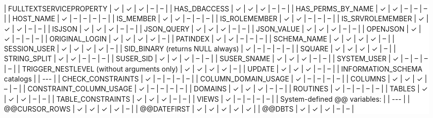 | FULLTEXTSERVICEPROPERTY | ✓ | ✓ | ✓ | – | – | 
| HAS\_DBACCESS | ✓ | ✓ | ✓ | – | – | 
| HAS\_PERMS\_BY\_NAME | ✓ | ✓ | – | – | – | 
| HOST\_NAME | ✓ | – | – | – | – | 
| IS\_MEMBER | ✓ | ✓ | – | – | – | 
| IS\_ROLEMEMBER | ✓ | ✓ | – | – | – | 
| IS\_SRVROLEMEMBER | ✓ | ✓ | ✓ | – | – | 
| ISJSON | ✓ | ✓ | ✓ | – | – | 
| JSON\_QUERY | ✓ | ✓ | ✓ | – | – | 
| JSON\_VALUE | ✓ | ✓ | ✓ | – | – | 
| OPENJSON | ✓ | ✓ | – | – | – | 
| ORIGINAL\_LOGIN | ✓ | ✓ | ✓ | ✓ | – | 
| PATINDEX | ✓ | ✓ | – | – | – | 
| SCHEMA\_NAME | ✓ | ✓ | ✓ | ✓ | – | 
| SESSION\_USER | ✓ | ✓ | ✓ | ✓ | – | 
| SID\_BINARY \(returns NULL always\) | ✓ | – | – | – | – | 
| SQUARE | ✓ | ✓ | ✓ | ✓ | – | 
| STRING\_SPLIT | ✓ | ✓ | – | – | – | 
| SUSER\_SID | ✓ | ✓ | ✓ | – | – | 
| SUSER\_SNAME | ✓ | ✓ | ✓ | – | – | 
| SYSTEM\_USER | ✓ | – | – | – | – | 
| TRIGGER\_NESTLEVEL \(without arguments only\) | ✓ | ✓ | ✓ | ✓ | – | 
| UPDATE | ✓ | ✓ | ✓ | – | – | 
| INFORMATION\_SCHEMA catalogs | 
| --- |
| CHECK\_CONSTRAINTS | ✓ | – | – | – | – | 
| COLUMN\_DOMAIN\_USAGE | ✓ | – | – | – | – | 
| COLUMNS | ✓ | ✓ | ✓ | – | – | 
| CONSTRAINT\_COLUMN\_USAGE | ✓ | – | – | – | – | 
| DOMAINS | ✓ | ✓ | ✓ | – | – | 
| ROUTINES | ✓ | – | – | – | – | 
| TABLES | ✓ | ✓ | ✓ | – | – | 
| TABLE\_CONSTRAINTS | ✓ | ✓ | ✓ | – | – | 
| VIEWS | ✓ | – | – | – | – | 
| System\-defined @@ variables: | 
| --- |
| @@CURSOR\_ROWS | ✓ | ✓ | ✓ | ✓ | – | 
| @@DATEFIRST | ✓ | ✓ | ✓ | ✓ | ✓ | 
| @@DBTS | ✓ | ✓ | ✓ | – | – | 